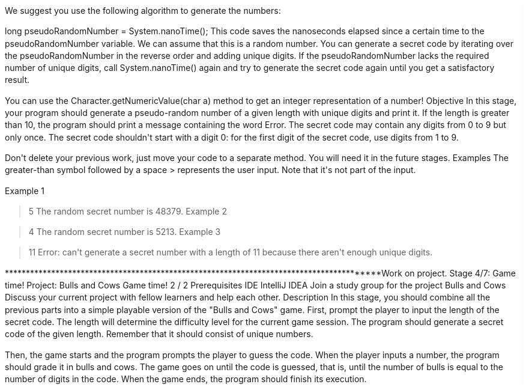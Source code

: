 We suggest you use the following algorithm to generate the numbers:

long pseudoRandomNumber = System.nanoTime();
This code saves the nanoseconds elapsed since a certain time to the pseudoRandomNumber variable. We can assume that this is a random number. You can generate a secret code by iterating over the pseudoRandomNumber in the reverse order and adding unique digits. If the pseudoRandomNumber lacks the required number of unique digits, call System.nanoTime() again and try to generate the secret code again until you get a satisfactory result.

You can use the Character.getNumericValue(char a) method to get an integer representation of a number!
Objective
In this stage, your program should generate a pseudo-random number of a given length with unique digits and print it. If the length is greater than 10, the program should print a message containing the word Error. The secret code may contain any digits from 0 to 9 but only once. The secret code shouldn't start with a digit 0: for the first digit of the secret code, use digits from 1 to 9.

Don't delete your previous work, just move your code to a separate method. You will need it in the future stages.
Examples
The greater-than symbol followed by a space > represents the user input. Note that it's not part of the input.

Example 1

> 5
The random secret number is 48379.
Example 2

> 4
The random secret number is 5213.
Example 3

> 11
Error: can't generate a secret number with a length of 11 because there aren't enough unique digits.
> 


****************************************************************************************Work on project. Stage 4/7: Game time!
Project: Bulls and Cows
Game time!
2 / 2 Prerequisites
IDE
IntelliJ IDEA
Join a study group for the project Bulls and Cows
Discuss your current project with fellow learners and help each other.
Description
In this stage, you should combine all the previous parts into a simple playable version of the "Bulls and Cows" game. First, prompt the player to input the length of the secret code. The length will determine the difficulty level for the current game session. The program should generate a secret code of the given length. Remember that it should consist of unique numbers.

Then, the game starts and the program prompts the player to guess the code. When the player inputs a number, the program should grade it in bulls and cows. The game goes on until the code is guessed, that is, until the number of bulls is equal to the number of digits in the code. When the game ends, the program should finish its execution.
